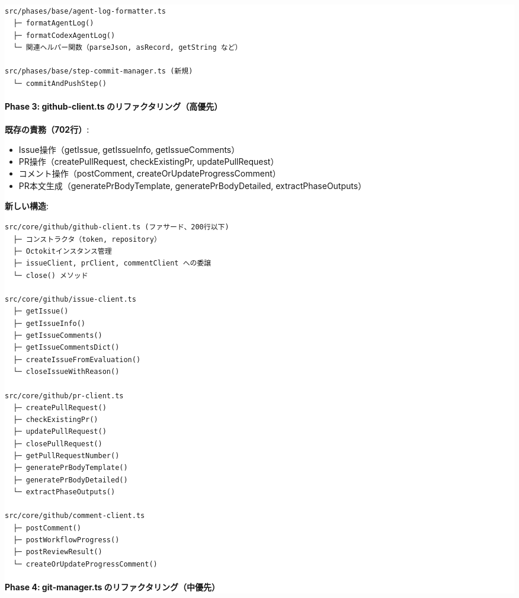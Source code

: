 ```
src/phases/base/agent-log-formatter.ts
  ├─ formatAgentLog()
  ├─ formatCodexAgentLog()
  └─ 関連ヘルパー関数（parseJson, asRecord, getString など）

src/phases/base/step-commit-manager.ts (新規)
  └─ commitAndPushStep()
```

#### Phase 3: github-client.ts のリファクタリング（高優先）

**既存の責務（702行）**:
- Issue操作（getIssue, getIssueInfo, getIssueComments）
- PR操作（createPullRequest, checkExistingPr, updatePullRequest）
- コメント操作（postComment, createOrUpdateProgressComment）
- PR本文生成（generatePrBodyTemplate, generatePrBodyDetailed, extractPhaseOutputs）

**新しい構造**:
```
src/core/github/github-client.ts (ファサード、200行以下)
  ├─ コンストラクタ（token, repository）
  ├─ Octokitインスタンス管理
  ├─ issueClient, prClient, commentClient への委譲
  └─ close() メソッド

src/core/github/issue-client.ts
  ├─ getIssue()
  ├─ getIssueInfo()
  ├─ getIssueComments()
  ├─ getIssueCommentsDict()
  ├─ createIssueFromEvaluation()
  └─ closeIssueWithReason()

src/core/github/pr-client.ts
  ├─ createPullRequest()
  ├─ checkExistingPr()
  ├─ updatePullRequest()
  ├─ closePullRequest()
  ├─ getPullRequestNumber()
  ├─ generatePrBodyTemplate()
  ├─ generatePrBodyDetailed()
  └─ extractPhaseOutputs()

src/core/github/comment-client.ts
  ├─ postComment()
  ├─ postWorkflowProgress()
  ├─ postReviewResult()
  └─ createOrUpdateProgressComment()
```

#### Phase 4: git-manager.ts のリファクタリング（中優先）
